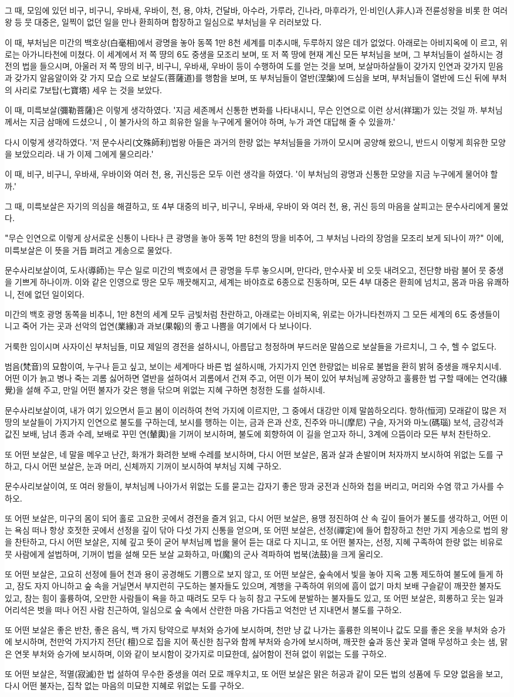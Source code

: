 그 때, 모임에 있던 비구, 비구니, 우바새, 우바이, 천, 용, 야차, 건달바, 아수라, 가루라, 긴나라, 마후라가, 인·비인(人非人)과 전륜성왕을 비롯 한 여러 왕 등 뭇 대중은, 일찍이 없던 일을 만나 환희하며 합장하고 일심으로 부처님을 우 러러보았 다.

이 때, 부처님은 미간의 백호상(白毫相)에서 광명을 놓아 동쪽 1만 8천 세계를 미추시매, 두루하지 않은 데가 없었다. 아래로는 아비지옥에 이 르고, 위로는 아가니타천에 미쳤다. 이 세계에서 저 쪽 땽의 6도 중생을 모조리 보며, 또 저 쪽 땅에 현재 계신 모든 부처님을 보며, 그 부처님들이 설하시는 경전의 법을 들으시며, 아울러 저 쪽 땅의 비구, 비구니, 우바새, 우바이 등이 수행하여 도를 얻는 것을 보며, 보살마하살들이 갖가지 인연과 갖가지 믿음과 갖가지 알음알이와 갖 가지 모습 으로 보살도(菩薩道)를 행함을 보며, 또 부처님들이 열반(涅槃)에 드심을 보며, 부처님들이 열반에 드신 뒤에 부처의 사리로 7보탑(七寶塔) 세우 는 것을 보았다.

이 때, 미륵보살(彌勒菩薩)은 이렇게 생각하였다.
'지금 세존께서 신통한 변화를 나타내시니, 무슨 인연으로 이런 상서(祥瑞)가 있는 것일 까. 부처님께서는 지금 삼매에 드셨으니 , 이 불가사의 하고 희유한 일을 누구에게 물어야 하며, 누가 과연 대답해 줄 수 있을까.'

다시 이렇게 생각하였다.
'저 문수사리(文殊師利)법왕 아들은 과거의 한량 없는 부처님들을 가까이 모시며 공양해 왔으니, 반드시 이렇게 희유한 모양을 보았으리라. 내 가 이제 그에게 물으리라.'

이 때, 비구, 비구니, 우바새, 우바이와 여러 천, 용, 귀신등은 모두 이런 생각을 하였다. '이 부처님의 광명과 신통한 모양을 지금 누구에게 물어야 할까.'

그 때, 미륵보살은 자기의 의심을 해결하고, 또 4부 대중의 비구, 비구니, 우바새, 우바이 와 여러 천, 용, 귀신 등의 마음을 살피고는 문수사리에게 물었다.

"무슨 인연으로 이렇게 상서로운 신통이 나타나 큰 광명을 놓아 동쪽 1만 8천의 땅을 비추어, 그 부처님 나라의 장엄을 모조리 보게 되나이 까?" 이에, 미륵보살은 이 뜻을 거듭 펴려고 게송으로 물었다.

문수사리보살이여, 도사(導師)는 무슨 일로 미간의 백호에서 큰 광명을 두루 놓으시며, 만다라, 만수사꽃 비 오듯 내려오고, 전단향 바람 불어 뭇 중생을 기쁘게 하나이까. 이와 같은 인영으로 땅은 모두 깨끗해지고, 세계는 바야흐로 6종으로 진동하며, 모든 4부 대중은 환희에 넘치고, 몸과 마음 유쾌하니, 전에 없던 일이외다.

미간의 백호 광명 동쪽을 비추니, 1만 8천의 세계 모두 금빛처럼 찬란하고, 아래로는 아비지옥, 위로는 아가니타천까지 그 모든 세계의 6도 중생들이 니고 죽어 가는 곳과 선악의 업연(業緣)과 과보(果報)의 좋고 나쁨을 여기에서 다 보나이다.

거룩한 임이시며 사자이신 부처님들, 미묘 제일의 경전을 설하시니, 아름답고 청정하며 부드러운 말씀으로 보살들을 가르치니, 그 수, 헬 수 없도다.

범음(梵音)의 묘함이여, 누구나 듣고 싶고, 보이는 세계마다 바른 법 설하시매, 가지가지 인연 한량없는 비유로 불법을 환히 밝혀 중생을 깨우치시네. 어떤 이가 늙고 병나 죽는 괴롬 싫어하면 열반을 설하여서 괴롬에서 건져 주고, 어떤 이가 복이 있어 부처님께 공양하고 훌륭한 법 구할 때에는 연각(緣覺)을 설해 주고, 만일 어떤 불자가 갖은 행을 닦으며 위없는 지혜 구하면 청정한 도를 설하시네.

문수사리보살이여, 내가 여기 있으면서 듣고 봄이 이러하여 천억 가지에 이르지만, 그 중에서 대강만 이제 말씀하오리다. 항하(恒河) 모래같이 많은 저 땅의 보살들이 가지가지 인연으로 불도를 구하는데, 보시를 행하는 이는, 금과 은과 산호, 진주와 마니(摩尼) 구슬, 자거와 마노(碼瑙) 보석, 금강석과 값진 보배, 남녀 종과 수레, 보배로 꾸민 연(輦輿)을 기꺼이 보시하며, 불도에 회향하여 이 길을 얻고자 하니, 3계에 으뜸이라 모든 부처 찬탄하오.

또 어떤 보살은, 네 말을 메우고 난간, 화개가 화려한 보배 수레를 보시하며, 다시 어떤 보살은, 몸과 살과 손발이며 처자까지 보시하여 위없는 도를 구하고, 다시 어떤 보살은, 눈과 머리, 신체까지 기꺼이 보시하여 부처님 지혜 구하오.

문수사리보살이여, 또 여러 왕들이, 부처님께 나아가서 위없는 도를 묻고는 갑자기 좋은 땅과 궁전과 신하와 첩을 버리고, 머리와 수염 깎고 가사를 수하오.

또 어떤 보살은, 미구의 몸이 되어 홀로 고요한 곳에서 경전을 즐겨 읽고, 다시 어떤 보살은, 용맹 정진하여 산 속 깊이 들어가 불도를 생각하고, 어떤 이는 욕심 떠나 항상 호젓한 곳에서 선정을 깊이 닦아 다섯 가지 신통을 얻으며, 또 어떤 보살은, 선정(禪定)에 들어 합장하고 천만 가지 게송으로 법의 왕을 찬탄하고, 다시 어떤 보살은, 지혜 깊고 뜻이 굳어 부처님께 법을 물어 듣는 대로 다 지니고, 또 어떤 불자는, 선정, 지혜 구족하여 한량 없는 비유로 뭇 사람에게 설법하며, 기꺼이 법을 설해 모든 보살 교화하고, 마(魔)의 군사 격파하여 법북(法鼓)을 크게 울리오.

또 어떤 보살은, 고요히 선정에 들어 천과 용이 공경해도 기쁨으로 보지 않고, 또 어떤 보살은, 숲속에서 빛을 놓아 지옥 고통 제도하여 불도에 들게 하고, 잠도 자지 아니하고 숲 속을 거닐면서 부지런히 구도하는 불자들도 있으며, 계행을 구족하여 위의에 흠이 없기 마치 보배 구슬같이 깨끗한 불자도 있고, 참는 힘이 훌륭하여, 오만한 사람들이 욕을 하고 때려도 모두 다 능히 참고 구도에 분발하는 불자들도 있고, 또 어떤 보살은, 희롱하고 웃는 일과 어리석은 벗을 떠나 어진 사람 친근하여, 일심으로 숲 속에서 산란한 마음 가다듬고 억천만 년 지내면서 불도를 구하오.

또 어떤 보살은 좋은 반찬, 좋은 음식, 백 가지 탕약으로 부처와 승가에 보시하며, 천만 냥 값 나가는 훌륭한 의복이나 값도 모를 좋은 옷을 부처와 승가에 보시하며, 천만억 가지가지 전단( 檀)으로 집을 지어 푹신한 침구와 함께 부처와 승가에 보시하며, 깨끗한 숲과 동산 꽃과 열매 무성하고 솟는 샘, 맑은 연못 부처와 승가에 보시하며, 이와 같이 보시함이 갖가지로 미묘한데, 싫어함이 전혀 없이 위없는 도를 구하오.

또 어떤 보살은, 적멸(寂滅)한 법 설하여 무수한 중생을 여러 모로 깨우치고, 또 어떤 보살은 맑은 허공과 같이 모든 법의 성품에 두 모양 없음을 보고, 다시 어떤 불자는, 집착 없는 마음의 미묘한 지혜로 위없는 도를 구하오.
